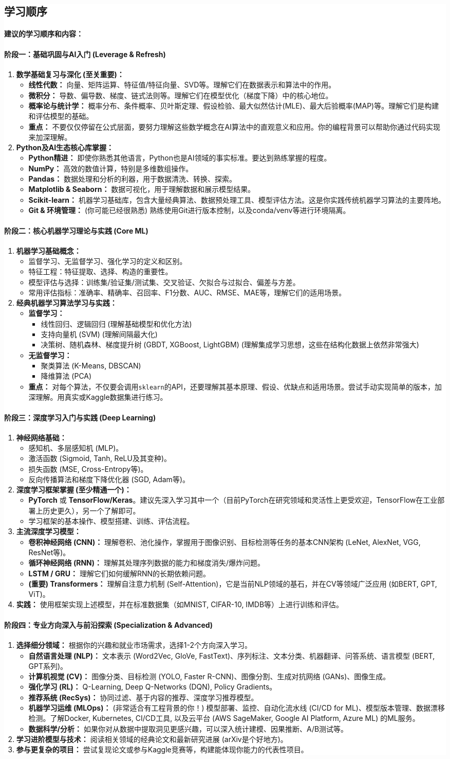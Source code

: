 ## 学习顺序 
**建议的学习顺序和内容：**

#### 阶段一：基础巩固与AI入门 (Leverage & Refresh)
1. **数学基础复习与深化 (至关重要)：**
    - **线性代数：** 向量、矩阵运算、特征值/特征向量、SVD等。理解它们在数据表示和算法中的作用。
    - **微积分：** 导数、偏导数、梯度、链式法则等。理解它们在模型优化（梯度下降）中的核心地位。
    - **概率论与统计学：** 概率分布、条件概率、贝叶斯定理、假设检验、最大似然估计(MLE)、最大后验概率(MAP)等。理解它们是构建和评估模型的基础。
    - **重点：** 不要仅仅停留在公式层面，要努力理解这些数学概念在AI算法中的直观意义和应用。你的编程背景可以帮助你通过代码实现来加深理解。
2. **Python及AI生态核心库掌握：**
    - **Python精进：** 即使你熟悉其他语言，Python也是AI领域的事实标准。要达到熟练掌握的程度。
    - **NumPy：** 高效的数值计算，特别是多维数组操作。
    - **Pandas：** 数据处理和分析的利器，用于数据清洗、转换、探索。
    - **Matplotlib & Seaborn：** 数据可视化，用于理解数据和展示模型结果。
    - **Scikit-learn：** 机器学习基础库，包含大量经典算法、数据预处理工具、模型评估方法。这是你实践传统机器学习算法的主要阵地。
    - **Git & 环境管理：** (你可能已经很熟悉) 熟练使用Git进行版本控制，以及conda/venv等进行环境隔离。

#### 阶段二：核心机器学习理论与实践 (Core ML)
1. **机器学习基础概念：**
    - 监督学习、无监督学习、强化学习的定义和区别。
    - 特征工程：特征提取、选择、构造的重要性。
    - 模型评估与选择：训练集/验证集/测试集、交叉验证、欠拟合与过拟合、偏差与方差。
    - 常用评估指标：准确率、精确率、召回率、F1分数、AUC、RMSE、MAE等，理解它们的适用场景。
2. **经典机器学习算法学习与实践：**
    - **监督学习：**
        * 线性回归、逻辑回归 (理解基础模型和优化方法)
        * 支持向量机 (SVM) (理解间隔最大化)
        * 决策树、随机森林、梯度提升树 (GBDT, XGBoost, LightGBM) (理解集成学习思想，这些在结构化数据上依然非常强大)
    - **无监督学习：**
        * 聚类算法 (K-Means, DBSCAN)
        * 降维算法 (PCA)
    - **重点：** 对每个算法，不仅要会调用`sklearn`的API，还要理解其基本原理、假设、优缺点和适用场景。尝试手动实现简单的版本，加深理解。用真实或Kaggle数据集进行练习。

#### 阶段三：深度学习入门与实践 (Deep Learning)
1. **神经网络基础：**
    - 感知机、多层感知机 (MLP)。
    - 激活函数 (Sigmoid, Tanh, ReLU及其变种)。
    - 损失函数 (MSE, Cross-Entropy等)。
    - 反向传播算法和梯度下降优化器 (SGD, Adam等)。
2. **深度学习框架掌握 (至少精通一个)：**
    - **PyTorch** 或 **TensorFlow/Keras**。建议先深入学习其中一个（目前PyTorch在研究领域和灵活性上更受欢迎，TensorFlow在工业部署上历史更久），另一个了解即可。
    - 学习框架的基本操作、模型搭建、训练、评估流程。
3. **主流深度学习模型：**
    - **卷积神经网络 (CNN)：** 理解卷积、池化操作，掌握用于图像识别、目标检测等任务的基本CNN架构 (LeNet, AlexNet, VGG, ResNet等)。
    - **循环神经网络 (RNN)：** 理解其处理序列数据的能力和梯度消失/爆炸问题。
    - **LSTM / GRU：** 理解它们如何缓解RNN的长期依赖问题。
    - **(重要) Transformers：** 理解自注意力机制 (Self-Attention)，它是当前NLP领域的基石，并在CV等领域广泛应用 (如BERT, GPT, ViT)。
4. **实践：** 使用框架实现上述模型，并在标准数据集（如MNIST, CIFAR-10, IMDB等）上进行训练和评估。

#### 阶段四：专业方向深入与前沿探索 (Specialization & Advanced)
1. **选择细分领域：** 根据你的兴趣和就业市场需求，选择1-2个方向深入学习。
    - **自然语言处理 (NLP)：** 文本表示 (Word2Vec, GloVe, FastText)、序列标注、文本分类、机器翻译、问答系统、语言模型 (BERT, GPT系列)。
    - **计算机视觉 (CV)：** 图像分类、目标检测 (YOLO, Faster R-CNN)、图像分割、生成对抗网络 (GANs)、图像生成。
    - **强化学习 (RL)：** Q-Learning, Deep Q-Networks (DQN), Policy Gradients。
    - **推荐系统 (RecSys)：** 协同过滤、基于内容的推荐、深度学习推荐模型。
    - **机器学习运维 (MLOps)：** (非常适合有工程背景的你！) 模型部署、监控、自动化流水线 (CI/CD for ML)、模型版本管理、数据漂移检测。了解Docker, Kubernetes, CI/CD工具, 以及云平台 (AWS SageMaker, Google AI Platform, Azure ML) 的ML服务。
    - **数据科学/分析：** 如果你对从数据中提取洞见更感兴趣，可以深入统计建模、因果推断、A/B测试等。
2. **学习进阶模型与技术：** 阅读相关领域的经典论文和最新研究进展 (arXiv是个好地方)。
3. **参与更复杂的项目：** 尝试复现论文或参与Kaggle竞赛等，构建能体现你能力的代表性项目。

